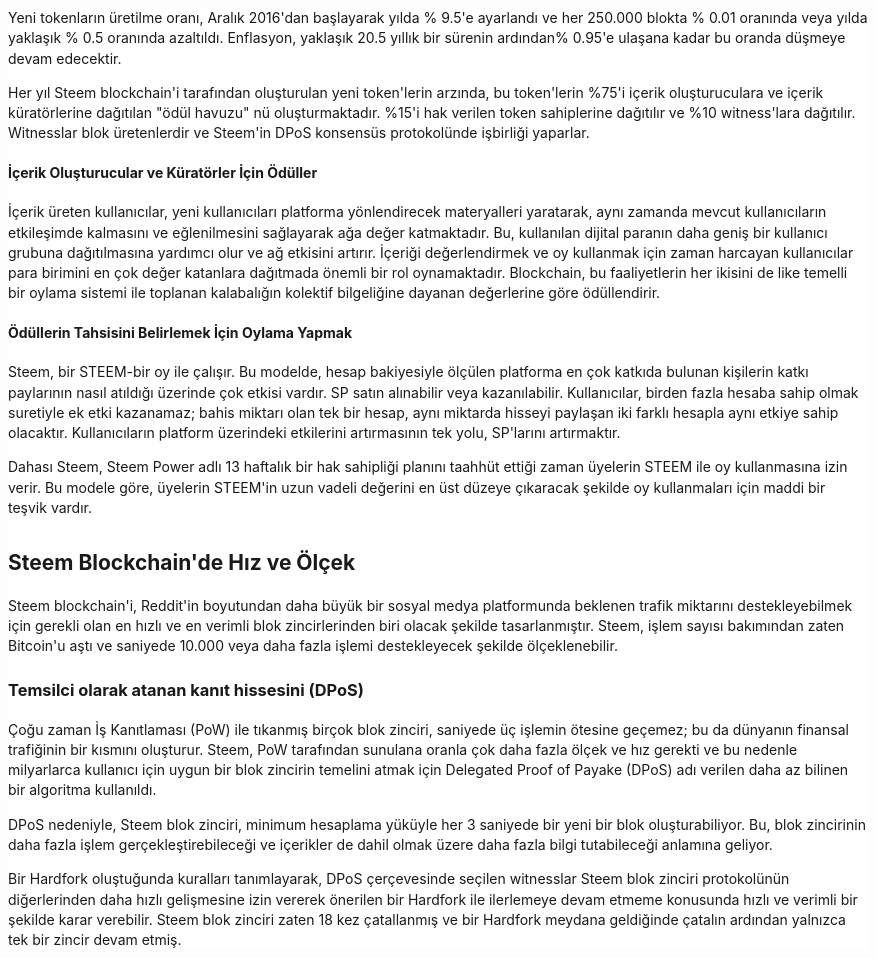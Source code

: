 Yeni tokenların üretilme oranı, Aralık 2016'dan başlayarak yılda % 9.5'e ayarlandı ve her 250.000 blokta % 0.01 oranında veya yılda yaklaşık % 0.5 oranında azaltıldı. Enflasyon, yaklaşık 20.5 yıllık bir sürenin ardından% 0.95'e ulaşana kadar bu oranda düşmeye devam edecektir.

Her yıl Steem blockchain'i tarafından oluşturulan yeni token'lerin arzında, bu token'lerin %75'i içerik oluşturuculara ve içerik küratörlerine dağıtılan "ödül havuzu" nü oluşturmaktadır. %15'i hak verilen token sahiplerine dağıtılır ve %10 witness'lara dağıtılır. Witnesslar blok üretenlerdir ve Steem'in DPoS konsensüs protokolünde işbirliği yaparlar.

#### İçerik Oluşturucular ve Küratörler İçin Ödüller

İçerik üreten kullanıcılar, yeni kullanıcıları platforma yönlendirecek materyalleri yaratarak, aynı zamanda mevcut kullanıcıların etkileşimde kalmasını ve eğlenilmesini sağlayarak ağa değer katmaktadır. Bu, kullanılan dijital paranın daha geniş bir kullanıcı grubuna dağıtılmasına yardımcı olur ve ağ etkisini artırır. İçeriği değerlendirmek ve oy kullanmak için zaman harcayan kullanıcılar para birimini en çok değer katanlara dağıtmada önemli bir rol oynamaktadır. Blockchain, bu faaliyetlerin her ikisini de like temelli bir oylama sistemi ile toplanan kalabalığın kolektif bilgeliğine dayanan değerlerine göre ödüllendirir.

#### Ödüllerin Tahsisini Belirlemek İçin Oylama Yapmak 

Steem, bir STEEM-bir oy ile çalışır. Bu modelde, hesap bakiyesiyle ölçülen platforma en çok katkıda bulunan kişilerin katkı paylarının nasıl atıldığı üzerinde çok etkisi vardır. SP satın alınabilir veya kazanılabilir. Kullanıcılar, birden fazla hesaba sahip olmak suretiyle ek etki kazanamaz; bahis miktarı olan tek bir hesap, aynı miktarda hisseyi paylaşan iki farklı hesapla aynı etkiye sahip olacaktır. Kullanıcıların platform üzerindeki etkilerini artırmasının tek yolu, SP'larını artırmaktır.

Dahası Steem, Steem Power adlı 13 haftalık bir hak sahipliği planını taahhüt ettiği zaman üyelerin STEEM ile oy kullanmasına izin verir. Bu modele göre, üyelerin STEEM'in uzun vadeli değerini en üst düzeye çıkaracak şekilde oy kullanmaları için maddi bir teşvik vardır.

## Steem Blockchain'de Hız ve Ölçek

Steem blockchain'i, Reddit'in boyutundan daha büyük bir sosyal medya platformunda beklenen trafik miktarını destekleyebilmek için gerekli olan en hızlı ve en verimli blok zincirlerinden biri olacak şekilde tasarlanmıştır. Steem, işlem sayısı bakımından zaten Bitcoin'u aştı ve saniyede 10.000 veya daha fazla işlemi destekleyecek şekilde ölçeklenebilir.

### Temsilci olarak atanan kanıt hissesini (DPoS)

Çoğu zaman İş Kanıtlaması (PoW) ile tıkanmış birçok blok zinciri, saniyede üç işlemin ötesine geçemez; bu da dünyanın finansal trafiğinin bir kısmını oluşturur. Steem, PoW tarafından sunulana oranla çok daha fazla ölçek ve hız gerekti ve bu nedenle milyarlarca kullanıcı için uygun bir blok zincirin temelini atmak için Delegated Proof of Payake (DPoS) adı verilen daha az bilinen bir algoritma kullanıldı.

DPoS nedeniyle, Steem blok zinciri, minimum hesaplama yüküyle her 3 saniyede bir yeni bir blok oluşturabiliyor. Bu, blok zincirinin daha fazla işlem gerçekleştirebileceği ve içerikler de dahil olmak üzere daha fazla bilgi tutabileceği anlamına geliyor.

Bir Hardfork oluştuğunda kuralları tanımlayarak, DPoS çerçevesinde seçilen witnesslar Steem blok zinciri protokolünün diğerlerinden daha hızlı gelişmesine izin vererek önerilen bir Hardfork ile ilerlemeye devam etmeme konusunda hızlı ve verimli bir şekilde karar verebilir. Steem blok zinciri zaten 18 kez çatallanmış ve bir Hardfork meydana geldiğinde çatalın ardından yalnızca tek bir zincir devam etmiş.

